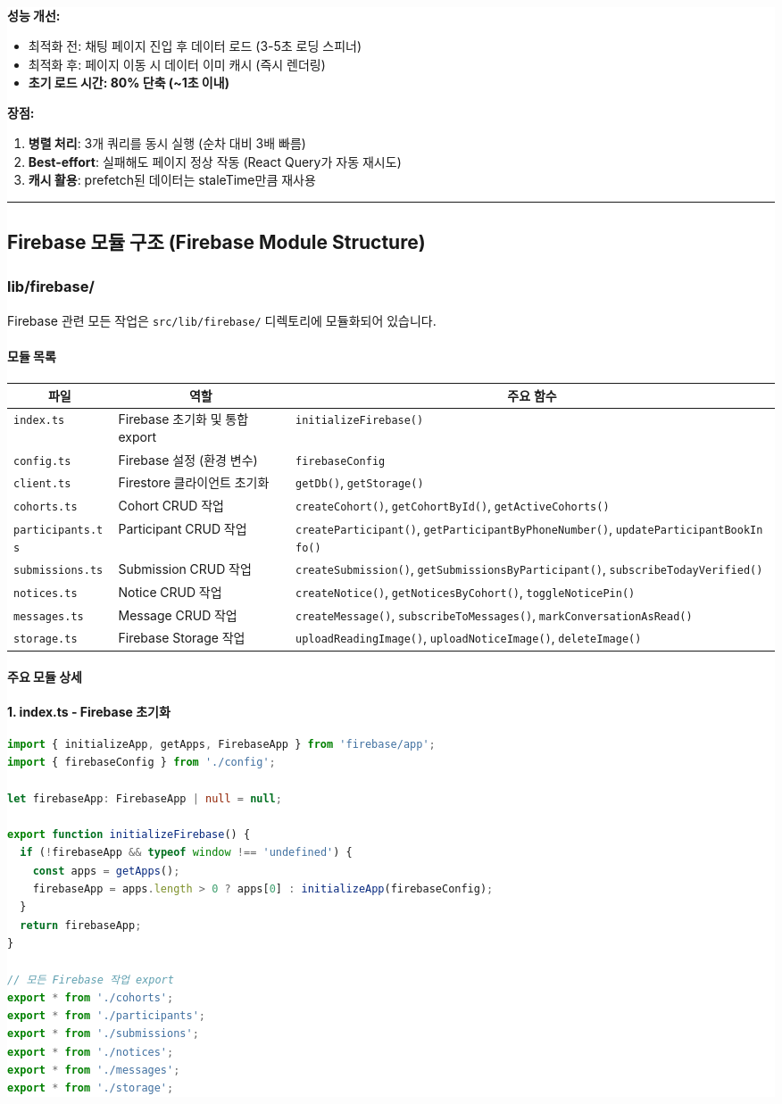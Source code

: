 **성능 개선:**
- 최적화 전: 채팅 페이지 진입 후 데이터 로드 (3-5초 로딩 스피너)
- 최적화 후: 페이지 이동 시 데이터 이미 캐시 (즉시 렌더링)
- **초기 로드 시간: 80% 단축 (~1초 이내)**

**장점:**
1. **병렬 처리**: 3개 쿼리를 동시 실행 (순차 대비 3배 빠름)
2. **Best-effort**: 실패해도 페이지 정상 작동 (React Query가 자동 재시도)
3. **캐시 활용**: prefetch된 데이터는 staleTime만큼 재사용

---

## Firebase 모듈 구조 (Firebase Module Structure)

### lib/firebase/

Firebase 관련 모든 작업은 `src/lib/firebase/` 디렉토리에 모듈화되어 있습니다.

#### 모듈 목록

| 파일 | 역할 | 주요 함수 |
|------|------|----------|
| `index.ts` | Firebase 초기화 및 통합 export | `initializeFirebase()` |
| `config.ts` | Firebase 설정 (환경 변수) | `firebaseConfig` |
| `client.ts` | Firestore 클라이언트 초기화 | `getDb()`, `getStorage()` |
| `cohorts.ts` | Cohort CRUD 작업 | `createCohort()`, `getCohortById()`, `getActiveCohorts()` |
| `participants.ts` | Participant CRUD 작업 | `createParticipant()`, `getParticipantByPhoneNumber()`, `updateParticipantBookInfo()` |
| `submissions.ts` | Submission CRUD 작업 | `createSubmission()`, `getSubmissionsByParticipant()`, `subscribeTodayVerified()` |
| `notices.ts` | Notice CRUD 작업 | `createNotice()`, `getNoticesByCohort()`, `toggleNoticePin()` |
| `messages.ts` | Message CRUD 작업 | `createMessage()`, `subscribeToMessages()`, `markConversationAsRead()` |
| `storage.ts` | Firebase Storage 작업 | `uploadReadingImage()`, `uploadNoticeImage()`, `deleteImage()` |

#### 주요 모듈 상세

**1. index.ts - Firebase 초기화**
```typescript
import { initializeApp, getApps, FirebaseApp } from 'firebase/app';
import { firebaseConfig } from './config';

let firebaseApp: FirebaseApp | null = null;

export function initializeFirebase() {
  if (!firebaseApp && typeof window !== 'undefined') {
    const apps = getApps();
    firebaseApp = apps.length > 0 ? apps[0] : initializeApp(firebaseConfig);
  }
  return firebaseApp;
}

// 모든 Firebase 작업 export
export * from './cohorts';
export * from './participants';
export * from './submissions';
export * from './notices';
export * from './messages';
export * from './storage';
```
